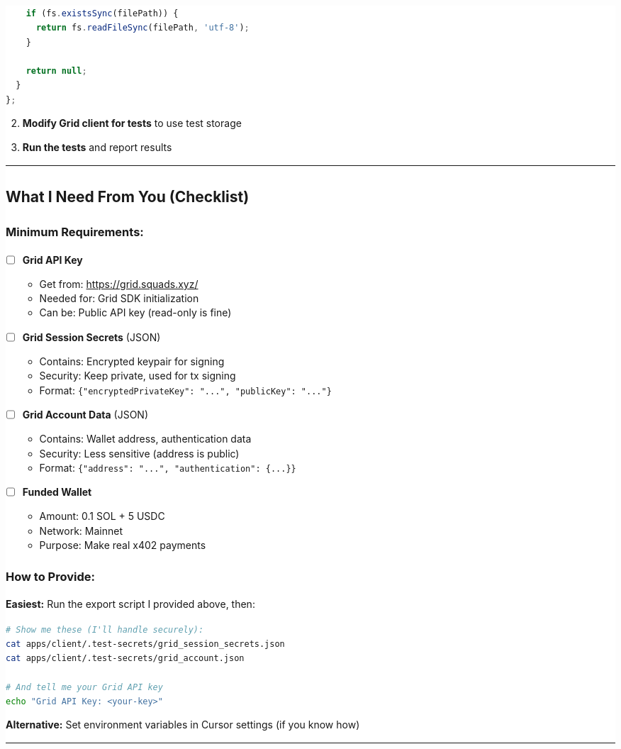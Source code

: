 ```typescript
    if (fs.existsSync(filePath)) {
      return fs.readFileSync(filePath, 'utf-8');
    }
    
    return null;
  }
};
```

2. **Modify Grid client for tests** to use test storage

3. **Run the tests** and report results

---

## What I Need From You (Checklist)

### Minimum Requirements:

- [ ] **Grid API Key** 
  - Get from: https://grid.squads.xyz/
  - Needed for: Grid SDK initialization
  - Can be: Public API key (read-only is fine)

- [ ] **Grid Session Secrets** (JSON)
  - Contains: Encrypted keypair for signing
  - Security: Keep private, used for tx signing
  - Format: `{"encryptedPrivateKey": "...", "publicKey": "..."}`

- [ ] **Grid Account Data** (JSON)
  - Contains: Wallet address, authentication data
  - Security: Less sensitive (address is public)
  - Format: `{"address": "...", "authentication": {...}}`

- [ ] **Funded Wallet**
  - Amount: 0.1 SOL + 5 USDC
  - Network: Mainnet
  - Purpose: Make real x402 payments

### How to Provide:

**Easiest:** Run the export script I provided above, then:

```bash
# Show me these (I'll handle securely):
cat apps/client/.test-secrets/grid_session_secrets.json
cat apps/client/.test-secrets/grid_account.json

# And tell me your Grid API key
echo "Grid API Key: <your-key>"
```

**Alternative:** Set environment variables in Cursor settings (if you know how)

---